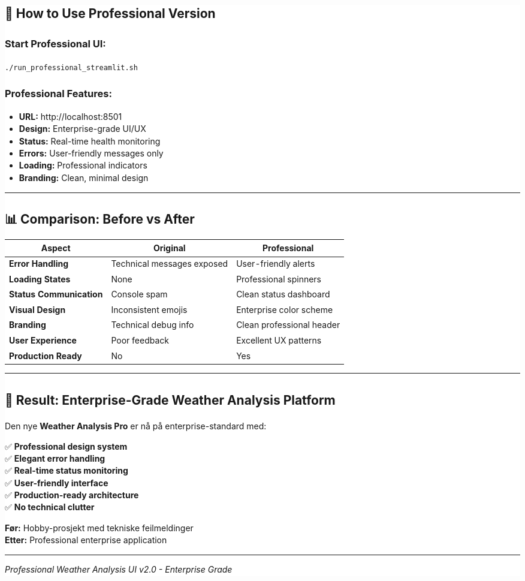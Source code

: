 
## 🚀 How to Use Professional Version

### Start Professional UI:
```bash
./run_professional_streamlit.sh
```

### Professional Features:
- **URL:** http://localhost:8501
- **Design:** Enterprise-grade UI/UX
- **Status:** Real-time health monitoring
- **Errors:** User-friendly messages only
- **Loading:** Professional indicators
- **Branding:** Clean, minimal design

---

## 📊 Comparison: Before vs After

| Aspect | Original | Professional |
|--------|----------|-------------|
| **Error Handling** | Technical messages exposed | User-friendly alerts |
| **Loading States** | None | Professional spinners |
| **Status Communication** | Console spam | Clean status dashboard |
| **Visual Design** | Inconsistent emojis | Enterprise color scheme |
| **Branding** | Technical debug info | Clean professional header |
| **User Experience** | Poor feedback | Excellent UX patterns |
| **Production Ready** | No | Yes |

---

## 🎉 Result: Enterprise-Grade Weather Analysis Platform

Den nye **Weather Analysis Pro** er nå på enterprise-standard med:

✅ **Professional design system**  
✅ **Elegant error handling**  
✅ **Real-time status monitoring**  
✅ **User-friendly interface**  
✅ **Production-ready architecture**  
✅ **No technical clutter**  

**Før:** Hobby-prosjekt med tekniske feilmeldinger  
**Etter:** Professional enterprise application

---

*Professional Weather Analysis UI v2.0 - Enterprise Grade*
